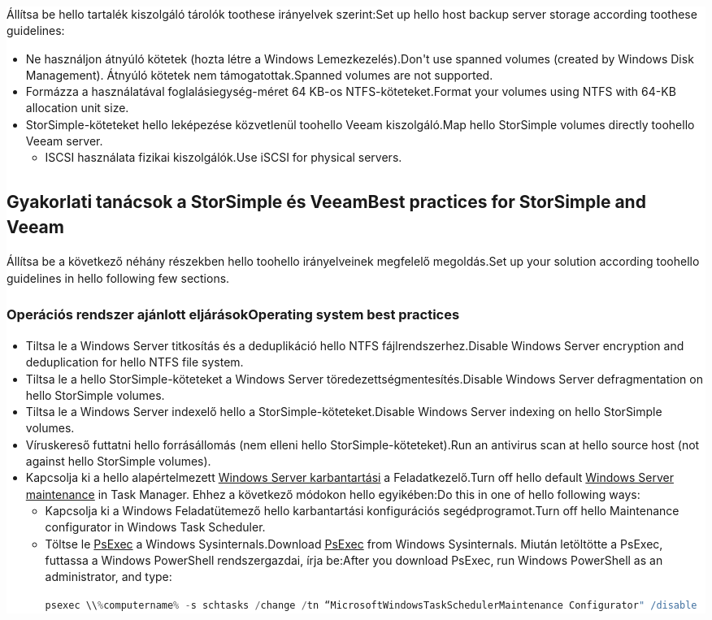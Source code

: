 <span data-ttu-id="79124-254">Állítsa be hello tartalék kiszolgáló tárolók toothese irányelvek szerint:</span><span class="sxs-lookup"><span data-stu-id="79124-254">Set up hello host backup server storage according toothese guidelines:</span></span>  

- <span data-ttu-id="79124-255">Ne használjon átnyúló kötetek (hozta létre a Windows Lemezkezelés).</span><span class="sxs-lookup"><span data-stu-id="79124-255">Don't use spanned volumes (created by Windows Disk Management).</span></span> <span data-ttu-id="79124-256">Átnyúló kötetek nem támogatottak.</span><span class="sxs-lookup"><span data-stu-id="79124-256">Spanned volumes are not supported.</span></span>
- <span data-ttu-id="79124-257">Formázza a használatával foglalásiegység-méret 64 KB-os NTFS-köteteket.</span><span class="sxs-lookup"><span data-stu-id="79124-257">Format your volumes using NTFS with 64-KB allocation unit size.</span></span>
- <span data-ttu-id="79124-258">StorSimple-köteteket hello leképezése közvetlenül toohello Veeam kiszolgáló.</span><span class="sxs-lookup"><span data-stu-id="79124-258">Map hello StorSimple volumes directly toohello Veeam server.</span></span>
    - <span data-ttu-id="79124-259">ISCSI használata fizikai kiszolgálók.</span><span class="sxs-lookup"><span data-stu-id="79124-259">Use iSCSI for physical servers.</span></span>


## <a name="best-practices-for-storsimple-and-veeam"></a><span data-ttu-id="79124-260">Gyakorlati tanácsok a StorSimple és Veeam</span><span class="sxs-lookup"><span data-stu-id="79124-260">Best practices for StorSimple and Veeam</span></span>

<span data-ttu-id="79124-261">Állítsa be a következő néhány részekben hello toohello irányelveinek megfelelő megoldás.</span><span class="sxs-lookup"><span data-stu-id="79124-261">Set up your solution according toohello guidelines in hello following few sections.</span></span>

### <a name="operating-system-best-practices"></a><span data-ttu-id="79124-262">Operációs rendszer ajánlott eljárások</span><span class="sxs-lookup"><span data-stu-id="79124-262">Operating system best practices</span></span>

-   <span data-ttu-id="79124-263">Tiltsa le a Windows Server titkosítás és a deduplikáció hello NTFS fájlrendszerhez.</span><span class="sxs-lookup"><span data-stu-id="79124-263">Disable Windows Server encryption and deduplication for hello NTFS file system.</span></span>
-   <span data-ttu-id="79124-264">Tiltsa le a hello StorSimple-köteteket a Windows Server töredezettségmentesítés.</span><span class="sxs-lookup"><span data-stu-id="79124-264">Disable Windows Server defragmentation on hello StorSimple volumes.</span></span>
-   <span data-ttu-id="79124-265">Tiltsa le a Windows Server indexelő hello a StorSimple-köteteket.</span><span class="sxs-lookup"><span data-stu-id="79124-265">Disable Windows Server indexing on hello StorSimple volumes.</span></span>
-   <span data-ttu-id="79124-266">Víruskereső futtatni hello forrásállomás (nem elleni hello StorSimple-köteteket).</span><span class="sxs-lookup"><span data-stu-id="79124-266">Run an antivirus scan at hello source host (not against hello StorSimple volumes).</span></span>
-   <span data-ttu-id="79124-267">Kapcsolja ki a hello alapértelmezett [Windows Server karbantartási](https://msdn.microsoft.com/library/windows/desktop/hh848037.aspx) a Feladatkezelő.</span><span class="sxs-lookup"><span data-stu-id="79124-267">Turn off hello default [Windows Server maintenance](https://msdn.microsoft.com/library/windows/desktop/hh848037.aspx) in Task Manager.</span></span> <span data-ttu-id="79124-268">Ehhez a következő módokon hello egyikében:</span><span class="sxs-lookup"><span data-stu-id="79124-268">Do this in one of hello following ways:</span></span>
    - <span data-ttu-id="79124-269">Kapcsolja ki a Windows Feladatütemező hello karbantartási konfigurációs segédprogramot.</span><span class="sxs-lookup"><span data-stu-id="79124-269">Turn off hello Maintenance configurator in Windows Task Scheduler.</span></span>
    - <span data-ttu-id="79124-270">Töltse le [PsExec](https://technet.microsoft.com/sysinternals/bb897553.aspx) a Windows Sysinternals.</span><span class="sxs-lookup"><span data-stu-id="79124-270">Download [PsExec](https://technet.microsoft.com/sysinternals/bb897553.aspx) from Windows Sysinternals.</span></span> <span data-ttu-id="79124-271">Miután letöltötte a PsExec, futtassa a Windows PowerShell rendszergazdai, írja be:</span><span class="sxs-lookup"><span data-stu-id="79124-271">After you download PsExec, run Windows PowerShell as an administrator, and type:</span></span>
      ```powershell
      psexec \\%computername% -s schtasks /change /tn “MicrosoftWindowsTaskSchedulerMaintenance Configurator" /disable